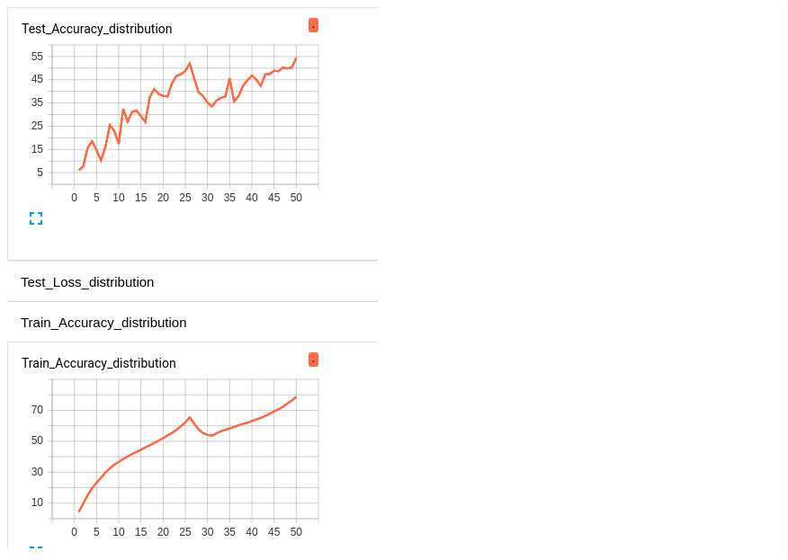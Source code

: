  ![Dist](https://github.com/csharpshooter/DeepLearning/blob/master/TrainingRestnet18withTinyImagenetDataset/images/TensorBoardDistribution.png)